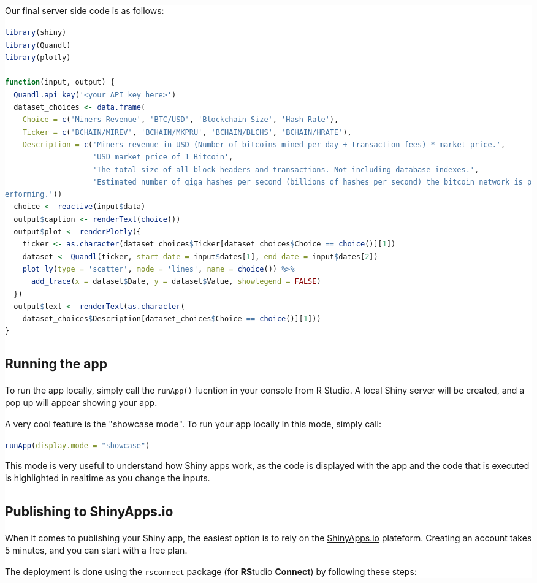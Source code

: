 Our final server side code is as follows:

```r
library(shiny)
library(Quandl)
library(plotly)

function(input, output) {
  Quandl.api_key('<your_API_key_here>')
  dataset_choices <- data.frame(
    Choice = c('Miners Revenue', 'BTC/USD', 'Blockchain Size', 'Hash Rate'),
    Ticker = c('BCHAIN/MIREV', 'BCHAIN/MKPRU', 'BCHAIN/BLCHS', 'BCHAIN/HRATE'),
    Description = c('Miners revenue in USD (Number of bitcoins mined per day + transaction fees) * market price.',
                    'USD market price of 1 Bitcoin',
                    'The total size of all block headers and transactions. Not including database indexes.',
                    'Estimated number of giga hashes per second (billions of hashes per second) the bitcoin network is performing.'))
  choice <- reactive(input$data)
  output$caption <- renderText(choice())
  output$plot <- renderPlotly({
    ticker <- as.character(dataset_choices$Ticker[dataset_choices$Choice == choice()][1])
    dataset <- Quandl(ticker, start_date = input$dates[1], end_date = input$dates[2])
    plot_ly(type = 'scatter', mode = 'lines', name = choice()) %>%
      add_trace(x = dataset$Date, y = dataset$Value, showlegend = FALSE)
  })
  output$text <- renderText(as.character(
    dataset_choices$Description[dataset_choices$Choice == choice()][1]))
}
```

## Running the app

To run the app locally, simply call the `runApp()` fucntion in your console from R Studio. A local Shiny server will be created, and a pop up will appear showing your app.

A very cool feature is the "showcase mode". To run your app locally in this mode, simply call:

```r
runApp(display.mode = "showcase")
```

This mode is very useful to understand how Shiny apps work, as the code is displayed with the app and the code that is executed is highlighted in realtime as you change the inputs.

## Publishing to ShinyApps.io

When it comes to publishing your Shiny app, the easiest option is to rely on the [ShinyApps.io](https://www.shinyapps.io) plateform.
Creating an account takes 5 minutes, and you can start with a free plan.

The deployment is done using the `rsconnect` package (for **RS**tudio **Connect**) by following these steps:
